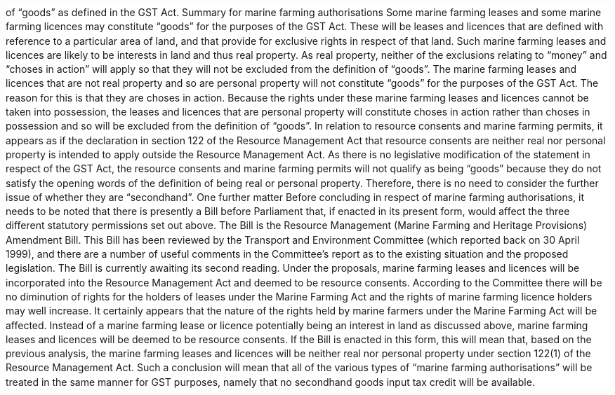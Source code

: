 of “goods” as defined in the GST Act. Summary for marine farming authorisations Some marine farming leases and some marine farming licences may constitute “goods” for the purposes of the GST Act. These will be leases and licences that are defined with reference to a particular area of land, and that provide for exclusive rights in respect of that land. Such marine farming leases and licences are likely to be interests in land and thus real property. As real property, neither of the exclusions relating to “money” and “choses in action” will apply so that they will not be excluded from the definition of “goods”. The marine farming leases and licences that are not real property and so are personal property will not constitute “goods” for the purposes of the GST Act. The reason for this is that they are choses in action. Because the rights under these marine farming leases and licences cannot be taken into possession, the leases and licences that are personal property will constitute choses in action rather than choses in possession and so will be excluded from the definition of “goods”. In relation to resource consents and marine farming permits, it appears as if the declaration in section 122 of the Resource Management Act that resource consents are neither real nor personal property is intended to apply outside the Resource Management Act. As there is no legislative modification of the statement in respect of the GST Act, the resource consents and marine farming permits will not qualify as being “goods” because they do not satisfy the opening words of the definition of being real or personal property. Therefore, there is no need to consider the further issue of whether they are “secondhand”. One further matter Before concluding in respect of marine farming authorisations, it needs to be noted that there is presently a Bill before Parliament that, if enacted in its present form, would affect the three different statutory permissions set out above. The Bill is the Resource Management (Marine Farming and Heritage Provisions) Amendment Bill. This Bill has been reviewed by the Transport and Environment Committee (which reported back on 30 April 1999), and there are a number of useful comments in the Committee’s report as to the existing situation and the proposed legislation. The Bill is currently awaiting its second reading. Under the proposals, marine farming leases and licences will be incorporated into the Resource Management Act and deemed to be resource consents. According to the Committee there will be no diminution of rights for the holders of leases under the Marine Farming Act and the rights of marine farming licence holders may well increase. It certainly appears that the nature of the rights held by marine farmers under the Marine Farming Act will be affected. Instead of a marine farming lease or licence potentially being an interest in land as discussed above, marine farming leases and licences will be deemed to be resource consents. If the Bill is enacted in this form, this will mean that, based on the previous analysis, the marine farming leases and licences will be neither real nor personal property under section 122(1) of the Resource Management Act. Such a conclusion will mean that all of the various types of “marine farming authorisations” will be treated in the same manner for GST purposes, namely that no secondhand goods input tax credit will be available.